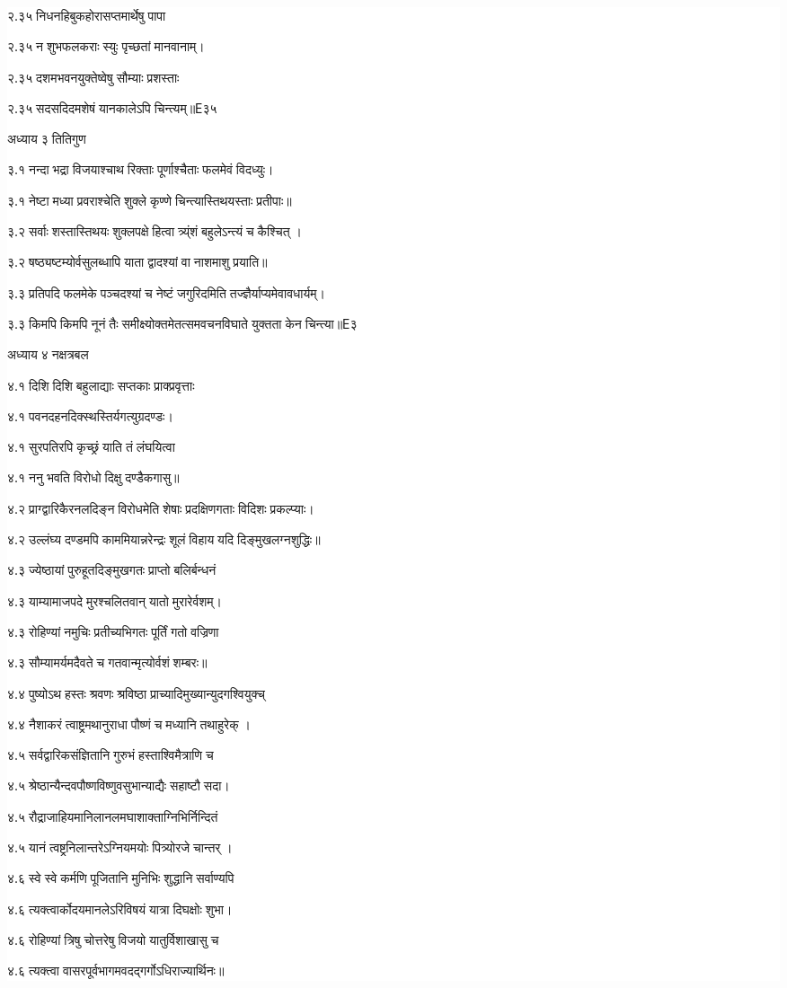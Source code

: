 २.३५ निधनहिबुकहोरासप्तमार्थेषु पापा

२.३५ न शुभफलकराः स्युः पृच्छतां मानवानाम्।

२.३५ दशमभवनयुक्तेष्वेषु सौम्याः प्रशस्ताः

२.३५ सदसदिदमशेषं यानकालेऽपि चिन्त्यम्॥E३५



अध्याय ३ तितिगुण

३.१ नन्दा भद्रा विजयाश्चाथ रिक्ताः पूर्णाश्चैताः फलमेवं विदध्युः।

३.१ नेष्टा मध्या प्रवराश्चेति शुक्ले कृण्णे चिन्त्यास्तिथयस्ताः प्रतीपाः॥

३.२ सर्वाः शस्तास्तिथयः शुक्लपक्षे हित्वा त्र्य्ंशं बहुलेऽन्त्यं च कैश्चित् ।

३.२ षष्ठ्यष्टम्योर्वसुलब्धापि याता द्वादश्यां वा नाशमाशु प्रयाति॥

३.३ प्रतिपदि फलमेके पञ्चदश्यां च नेष्टं जगुरिदमिति तज्ज्ञैर्याप्यमेवावधार्यम्।

३.३ किमपि किमपि नूनं तैः समीक्ष्योक्तमेतत्समवचनविघाते युक्तता केन चिन्त्या॥E३



अध्याय ४ नक्षत्रबल

४.१ दिशि दिशि बहुलाद्याः सप्तकाः प्राक्प्रवृत्ताः

४.१ पवनदहनदिक्स्थस्तिर्यगत्युग्रदण्डः।

४.१ सुरपतिरपि कृच्छ्रं याति तं लंघयित्वा

४.१ ननु भवति विरोधो दिक्षु दण्डैकगासु॥

४.२ प्राग्द्वारिकैरनलदिङ्न विरोधमेति शेषाः प्रदक्षिणगताः विदिशः प्रकल्प्याः।

४.२ उल्लंघ्य दण्डमपि काममियान्नरेन्द्रः शूलं विहाय यदि दिङ्मुखलग्नशुद्धिः॥

४.३ ज्येष्ठायां पुरुहूतदिङ्मुखगतः प्राप्तो बलिर्बन्धनं

४.३ याम्यामाजपदे मुरश्चलितवान् यातो मुरारेर्वशम्।

४.३ रोहिण्यां नमुचिः प्रतीच्यभिगतः पूर्तिं गतो वज्रिणा

४.३ सौम्यामर्यमदैवते च गतवान्मृत्योर्वशं शम्बरः॥

४.४ पुष्योऽथ हस्तः श्रवणः श्रविष्ठा प्राच्यादिमुख्यान्युदगश्वियुक्च्

४.४ नैशाकरं त्वाष्ट्रमथानुराधा पौष्णं च मध्यानि तथाहुरेक् ।

४.५ सर्वद्वारिकसंज्ञितानि गुरुभं हस्ताश्विमैत्राणि च

४.५ श्रेष्ठान्यैन्दवपौष्णविष्णुवसुभान्याद्यैः सहाष्टौ सदा।

४.५ रौद्राजाहियमानिलानलमघाशाक्ताग्निभिर्निन्दितं

४.५ यानं त्वष्ट्रनिलान्तरेऽग्नियमयोः पित्र्योरजे चान्तर् ।

४.६ स्वे स्वे कर्मणि पूजितानि मुनिभिः शुद्धानि सर्वाण्यपि

४.६ त्यक्त्वार्कोदयमानलेऽरिविषयं यात्रा दिघक्षोः शुभा।

४.६ रोहिण्यां त्रिषु चोत्तरेषु विजयो यातुर्विशाखासु च

४.६ त्यक्त्वा वासरपूर्वभागमवदद्गर्गोऽधिराज्यार्थिनः॥
